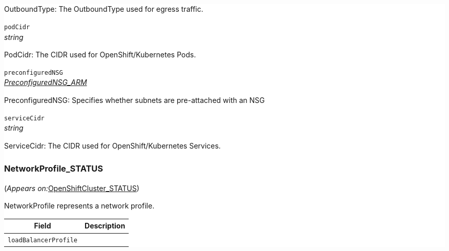 </td>
<td>
<p>OutboundType: The OutboundType used for egress traffic.</p>
</td>
</tr>
<tr>
<td>
<code>podCidr</code><br/>
<em>
string
</em>
</td>
<td>
<p>PodCidr: The CIDR used for OpenShift/Kubernetes Pods.</p>
</td>
</tr>
<tr>
<td>
<code>preconfiguredNSG</code><br/>
<em>
<a href="#redhatopenshift.azure.com/v1api20231122.PreconfiguredNSG_ARM">
PreconfiguredNSG_ARM
</a>
</em>
</td>
<td>
<p>PreconfiguredNSG: Specifies whether subnets are pre-attached with an NSG</p>
</td>
</tr>
<tr>
<td>
<code>serviceCidr</code><br/>
<em>
string
</em>
</td>
<td>
<p>ServiceCidr: The CIDR used for OpenShift/Kubernetes Services.</p>
</td>
</tr>
</tbody>
</table>
<h3 id="redhatopenshift.azure.com/v1api20231122.NetworkProfile_STATUS">NetworkProfile_STATUS
</h3>
<p>
(<em>Appears on:</em><a href="#redhatopenshift.azure.com/v1api20231122.OpenShiftCluster_STATUS">OpenShiftCluster_STATUS</a>)
</p>
<div>
<p>NetworkProfile represents a network profile.</p>
</div>
<table>
<thead>
<tr>
<th>Field</th>
<th>Description</th>
</tr>
</thead>
<tbody>
<tr>
<td>
<code>loadBalancerProfile</code><br/>
<em>
<a href="#redhatopenshift.azure.com/v1api20231122.LoadBalancerProfile_STATUS">
